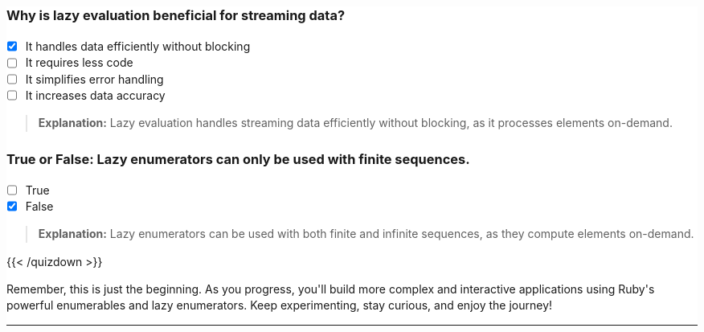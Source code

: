 ### Why is lazy evaluation beneficial for streaming data?

- [x] It handles data efficiently without blocking
- [ ] It requires less code
- [ ] It simplifies error handling
- [ ] It increases data accuracy

> **Explanation:** Lazy evaluation handles streaming data efficiently without blocking, as it processes elements on-demand.

### True or False: Lazy enumerators can only be used with finite sequences.

- [ ] True
- [x] False

> **Explanation:** Lazy enumerators can be used with both finite and infinite sequences, as they compute elements on-demand.

{{< /quizdown >}}

Remember, this is just the beginning. As you progress, you'll build more complex and interactive applications using Ruby's powerful enumerables and lazy enumerators. Keep experimenting, stay curious, and enjoy the journey!

---
